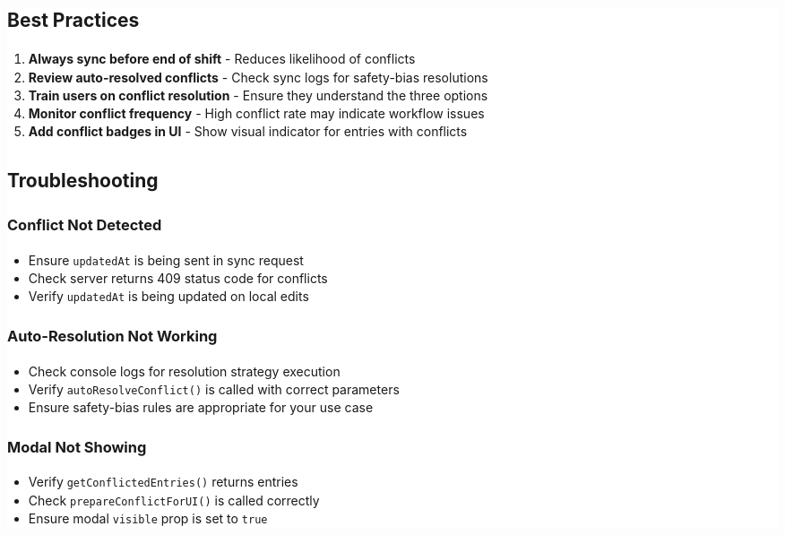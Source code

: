 ## Best Practices

1. **Always sync before end of shift** - Reduces likelihood of conflicts
2. **Review auto-resolved conflicts** - Check sync logs for safety-bias resolutions
3. **Train users on conflict resolution** - Ensure they understand the three options
4. **Monitor conflict frequency** - High conflict rate may indicate workflow issues
5. **Add conflict badges in UI** - Show visual indicator for entries with conflicts

## Troubleshooting

### Conflict Not Detected

- Ensure `updatedAt` is being sent in sync request
- Check server returns 409 status code for conflicts
- Verify `updatedAt` is being updated on local edits

### Auto-Resolution Not Working

- Check console logs for resolution strategy execution
- Verify `autoResolveConflict()` is called with correct parameters
- Ensure safety-bias rules are appropriate for your use case

### Modal Not Showing

- Verify `getConflictedEntries()` returns entries
- Check `prepareConflictForUI()` is called correctly
- Ensure modal `visible` prop is set to `true`
